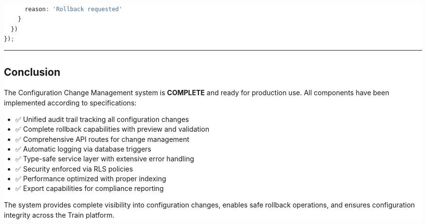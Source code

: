 ```typescript
      reason: 'Rollback requested'
    }
  })
});
```

---

## Conclusion

The Configuration Change Management system is **COMPLETE** and ready for production use. All components have been implemented according to specifications:

- ✅ Unified audit trail tracking all configuration changes
- ✅ Complete rollback capabilities with preview and validation
- ✅ Comprehensive API routes for change management
- ✅ Automatic logging via database triggers
- ✅ Type-safe service layer with extensive error handling
- ✅ Security enforced via RLS policies
- ✅ Performance optimized with proper indexing
- ✅ Export capabilities for compliance reporting

The system provides complete visibility into configuration changes, enables safe rollback operations, and ensures configuration integrity across the Train platform.

